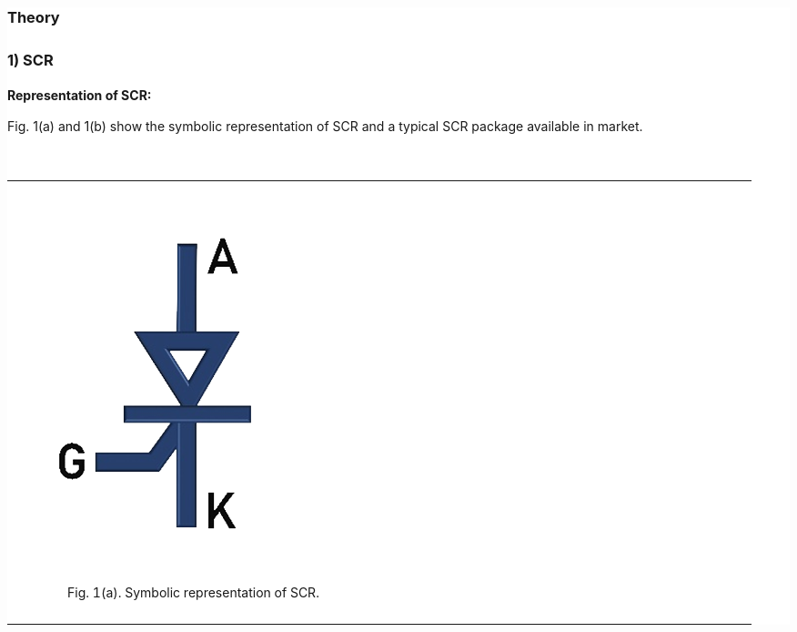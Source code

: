 ### Theory

### 1) SCR

**Representation of SCR:**

Fig. 1(a) and 1(b) show the symbolic representation of SCR and a typical SCR package available in market.

<br>

<table border="0" align="center" style="width:100%; border:none;">
  <tr>
<td style="width:50%">
<center>

<br>
<img src="images/th4.png">
<br><br>
Fig. 1(a). Symbolic representation of SCR.
<br><br>
</center>
</td>
<td style="width:50%">
  
<center>

<br>